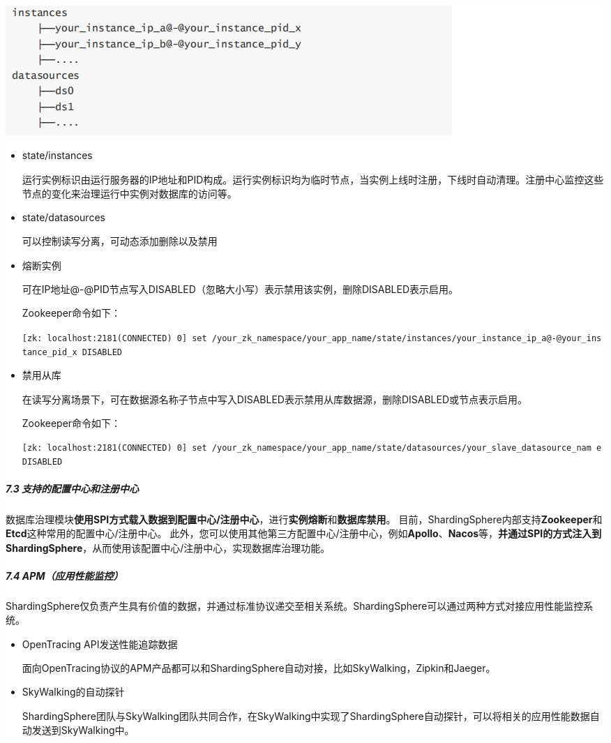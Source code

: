   ![image-20211208111051159](images/image-20211208111051159.png)

- state/instances

  运行实例标识由运行服务器的IP地址和PID构成。运行实例标识均为临时节点，当实例上线时注册，下线时自动清理。注册中心监控这些节点的变化来治理运行中实例对数据库的访问等。

- state/datasources

  可以控制读写分离，可动态添加删除以及禁用

- 熔断实例

  可在IP地址@-@PID节点写入DISABLED（忽略大小写）表示禁用该实例，删除DISABLED表示启用。

  Zookeeper命令如下：

  ```shell
  [zk: localhost:2181(CONNECTED) 0] set /your_zk_namespace/your_app_name/state/instances/your_instance_ip_a@-@your_instance_pid_x DISABLED
  ```

  

- 禁用从库

  在读写分离场景下，可在数据源名称子节点中写入DISABLED表示禁用从库数据源，删除DISABLED或节点表示启用。

  Zookeeper命令如下：

  ```shell
  [zk: localhost:2181(CONNECTED) 0] set /your_zk_namespace/your_app_name/state/datasources/your_slave_datasource_nam e DISABLED
  ```

  

##### 7.3 支持的配置中心和注册中心

数据库治理模块**使用SPI方式载入数据到配置中心/注册中心**，进行**实例熔断**和**数据库禁用**。 目前，ShardingSphere内部支持**Zookeeper**和**Etcd**这种常用的配置中心/注册中心。 此外，您可以使用其他第三方配置中心/注册中心，例如**Apollo**、**Nacos**等，**并通过SPI的方式注入到ShardingSphere**，从而使用该配置中心/注册中心，实现数据库治理功能。

##### 7.4 APM（应用性能监控）

ShardingSphere仅负责产生具有价值的数据，并通过标准协议递交至相关系统。ShardingSphere可以通过两种方式对接应用性能监控系统。

- OpenTracing API发送性能追踪数据

  面向OpenTracing协议的APM产品都可以和ShardingSphere自动对接，比如SkyWalking，Zipkin和Jaeger。

- SkyWalking的自动探针

   ShardingSphere团队与SkyWalking团队共同合作，在SkyWalking中实现了ShardingSphere自动探针，可以将相关的应用性能数据自动发送到SkyWalking中。

